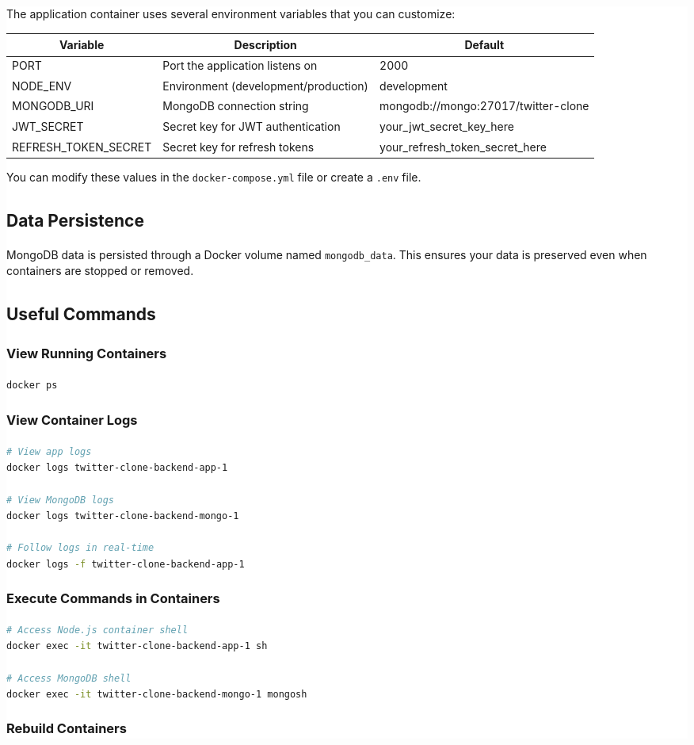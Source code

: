 The application container uses several environment variables that you can customize:

| Variable | Description | Default |
|----------|-------------|---------|
| PORT | Port the application listens on | 2000 |
| NODE_ENV | Environment (development/production) | development |
| MONGODB_URI | MongoDB connection string | mongodb://mongo:27017/twitter-clone |
| JWT_SECRET | Secret key for JWT authentication | your_jwt_secret_key_here |
| REFRESH_TOKEN_SECRET | Secret key for refresh tokens | your_refresh_token_secret_here |

You can modify these values in the `docker-compose.yml` file or create a `.env` file.

## Data Persistence

MongoDB data is persisted through a Docker volume named `mongodb_data`. This ensures your data is preserved even when containers are stopped or removed.

## Useful Commands

### View Running Containers

```bash
docker ps
```

### View Container Logs

```bash
# View app logs
docker logs twitter-clone-backend-app-1

# View MongoDB logs
docker logs twitter-clone-backend-mongo-1

# Follow logs in real-time
docker logs -f twitter-clone-backend-app-1
```

### Execute Commands in Containers

```bash
# Access Node.js container shell
docker exec -it twitter-clone-backend-app-1 sh

# Access MongoDB shell
docker exec -it twitter-clone-backend-mongo-1 mongosh
```

### Rebuild Containers
